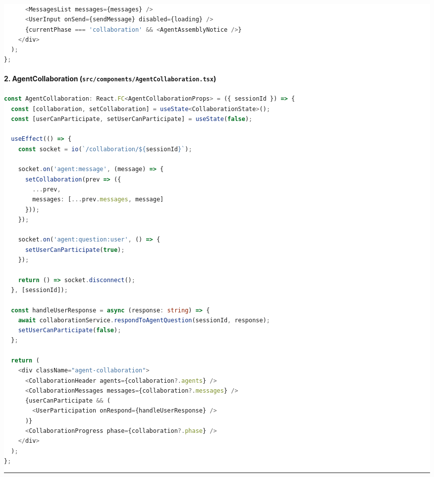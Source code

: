 ```typescript
      <MessagesList messages={messages} />
      <UserInput onSend={sendMessage} disabled={loading} />
      {currentPhase === 'collaboration' && <AgentAssemblyNotice />}
    </div>
  );
};
```

#### **2. AgentCollaboration** (`src/components/AgentCollaboration.tsx`)
```typescript
const AgentCollaboration: React.FC<AgentCollaborationProps> = ({ sessionId }) => {
  const [collaboration, setCollaboration] = useState<CollaborationState>();
  const [userCanParticipate, setUserCanParticipate] = useState(false);

  useEffect(() => {
    const socket = io(`/collaboration/${sessionId}`);
    
    socket.on('agent:message', (message) => {
      setCollaboration(prev => ({
        ...prev,
        messages: [...prev.messages, message]
      }));
    });

    socket.on('agent:question:user', () => {
      setUserCanParticipate(true);
    });

    return () => socket.disconnect();
  }, [sessionId]);

  const handleUserResponse = async (response: string) => {
    await collaborationService.respondToAgentQuestion(sessionId, response);
    setUserCanParticipate(false);
  };

  return (
    <div className="agent-collaboration">
      <CollaborationHeader agents={collaboration?.agents} />
      <CollaborationMessages messages={collaboration?.messages} />
      {userCanParticipate && (
        <UserParticipation onRespond={handleUserResponse} />
      )}
      <CollaborationProgress phase={collaboration?.phase} />
    </div>
  );
};
```

---
